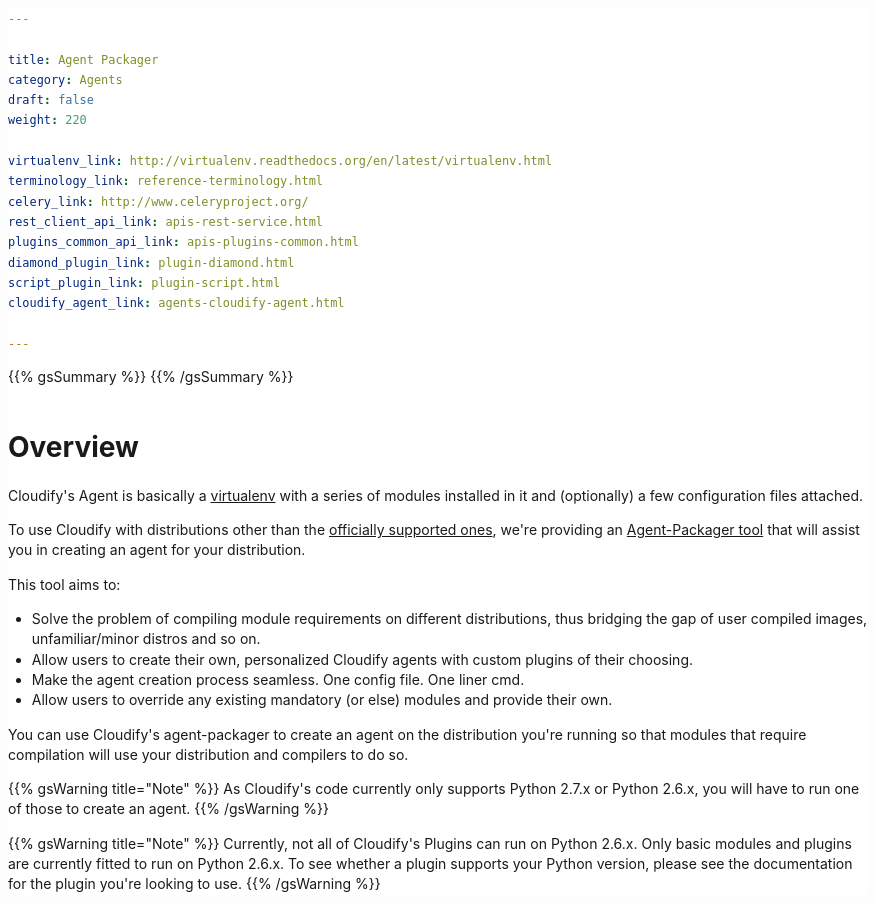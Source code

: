 ```yaml
---

title: Agent Packager
category: Agents
draft: false
weight: 220

virtualenv_link: http://virtualenv.readthedocs.org/en/latest/virtualenv.html
terminology_link: reference-terminology.html
celery_link: http://www.celeryproject.org/
rest_client_api_link: apis-rest-service.html
plugins_common_api_link: apis-plugins-common.html
diamond_plugin_link: plugin-diamond.html
script_plugin_link: plugin-script.html
cloudify_agent_link: agents-cloudify-agent.html

---
```


{{% gsSummary %}} {{% /gsSummary %}}

# Overview

Cloudify's Agent is basically a [virtualenv]({{page.virtualenv_link}}) with a series of modules installed in it and (optionally) a few configuration files attached.

To use Cloudify with distributions other than the [officially supported ones](agents-general.html#provided-agent-packages), we're providing an [Agent-Packager tool](https://github.com/cloudify-cosmo/cloudify-agent-packager) that will assist you in creating an agent for your distribution.

This tool aims to:

- Solve the problem of compiling module requirements on different distributions, thus bridging the gap of user compiled images, unfamiliar/minor distros and so on.
- Allow users to create their own, personalized Cloudify agents with custom plugins of their choosing.
- Make the agent creation process seamless. One config file. One liner cmd.
- Allow users to override any existing mandatory (or else) modules and provide their own.

You can use Cloudify's agent-packager to create an agent on the distribution you're running so that modules that require compilation will use your distribution and compilers to do so.

{{% gsWarning title="Note" %}}
As Cloudify's code currently only supports Python 2.7.x or Python 2.6.x, you will have to run one of those to create an agent.
{{% /gsWarning %}}

{{% gsWarning title="Note" %}}
Currently, not all of Cloudify's Plugins can run on Python 2.6.x. Only basic modules and plugins are currently fitted to run on Python 2.6.x. To see whether a plugin supports your Python version, please see the documentation for the plugin you're looking to use.
{{% /gsWarning %}}
